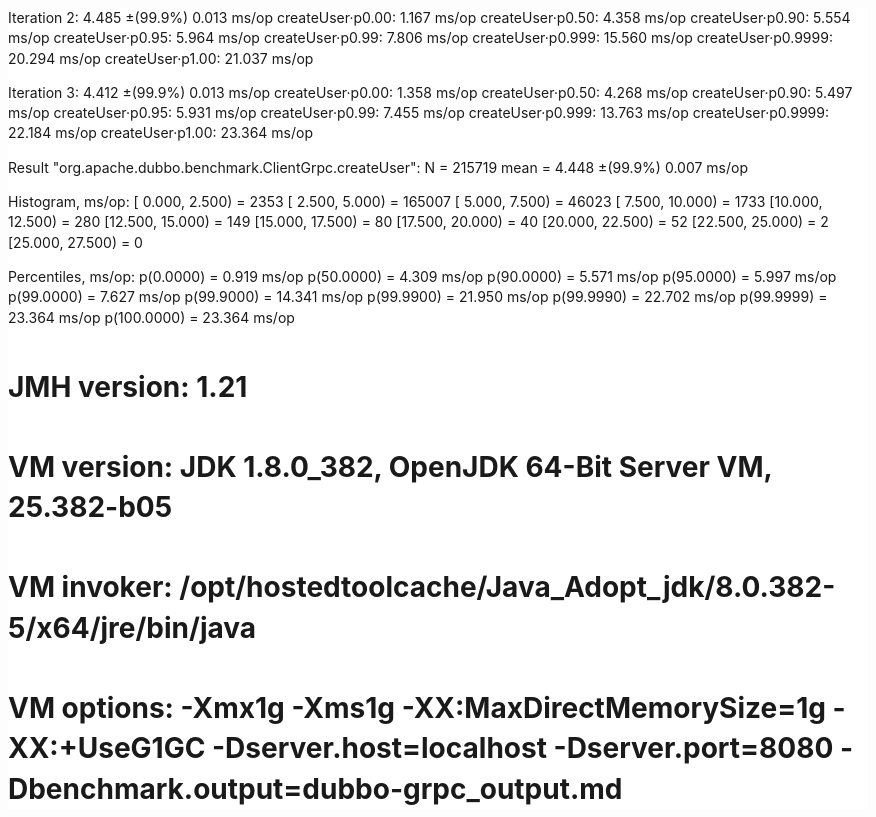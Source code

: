 Iteration   2: 4.485 ±(99.9%) 0.013 ms/op
                 createUser·p0.00:   1.167 ms/op
                 createUser·p0.50:   4.358 ms/op
                 createUser·p0.90:   5.554 ms/op
                 createUser·p0.95:   5.964 ms/op
                 createUser·p0.99:   7.806 ms/op
                 createUser·p0.999:  15.560 ms/op
                 createUser·p0.9999: 20.294 ms/op
                 createUser·p1.00:   21.037 ms/op

Iteration   3: 4.412 ±(99.9%) 0.013 ms/op
                 createUser·p0.00:   1.358 ms/op
                 createUser·p0.50:   4.268 ms/op
                 createUser·p0.90:   5.497 ms/op
                 createUser·p0.95:   5.931 ms/op
                 createUser·p0.99:   7.455 ms/op
                 createUser·p0.999:  13.763 ms/op
                 createUser·p0.9999: 22.184 ms/op
                 createUser·p1.00:   23.364 ms/op



Result "org.apache.dubbo.benchmark.ClientGrpc.createUser":
  N = 215719
  mean =      4.448 ±(99.9%) 0.007 ms/op

  Histogram, ms/op:
    [ 0.000,  2.500) = 2353 
    [ 2.500,  5.000) = 165007 
    [ 5.000,  7.500) = 46023 
    [ 7.500, 10.000) = 1733 
    [10.000, 12.500) = 280 
    [12.500, 15.000) = 149 
    [15.000, 17.500) = 80 
    [17.500, 20.000) = 40 
    [20.000, 22.500) = 52 
    [22.500, 25.000) = 2 
    [25.000, 27.500) = 0 

  Percentiles, ms/op:
      p(0.0000) =      0.919 ms/op
     p(50.0000) =      4.309 ms/op
     p(90.0000) =      5.571 ms/op
     p(95.0000) =      5.997 ms/op
     p(99.0000) =      7.627 ms/op
     p(99.9000) =     14.341 ms/op
     p(99.9900) =     21.950 ms/op
     p(99.9990) =     22.702 ms/op
     p(99.9999) =     23.364 ms/op
    p(100.0000) =     23.364 ms/op


# JMH version: 1.21
# VM version: JDK 1.8.0_382, OpenJDK 64-Bit Server VM, 25.382-b05
# VM invoker: /opt/hostedtoolcache/Java_Adopt_jdk/8.0.382-5/x64/jre/bin/java
# VM options: -Xmx1g -Xms1g -XX:MaxDirectMemorySize=1g -XX:+UseG1GC -Dserver.host=localhost -Dserver.port=8080 -Dbenchmark.output=dubbo-grpc_output.md
